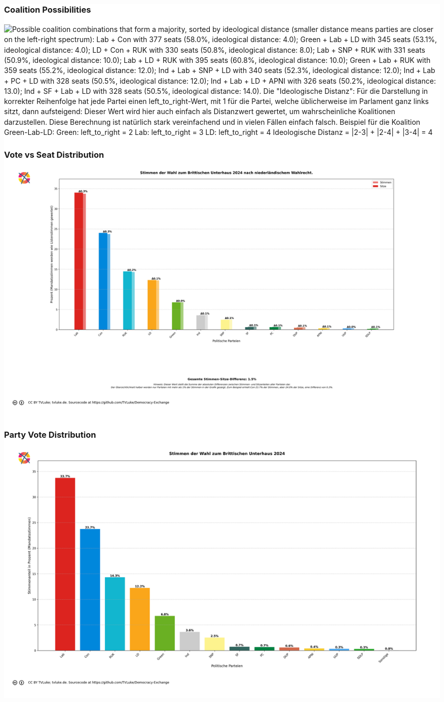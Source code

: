 ### Coalition Possibilities
![Possible coalition combinations that form a majority, sorted by ideological distance (smaller distance means parties are closer on the left-right spectrum): Lab + Con with 377 seats (58.0%, ideological distance: 4.0); Green + Lab + LD with 345 seats (53.1%, ideological distance: 4.0); LD + Con + RUK with 330 seats (50.8%, ideological distance: 8.0); Lab + SNP + RUK with 331 seats (50.9%, ideological distance: 10.0); Lab + LD + RUK with 395 seats (60.8%, ideological distance: 10.0); Green + Lab + RUK with 359 seats (55.2%, ideological distance: 12.0); Ind + Lab + SNP + LD with 340 seats (52.3%, ideological distance: 12.0); Ind + Lab + PC + LD with 328 seats (50.5%, ideological distance: 12.0); Ind + Lab + LD + APNI with 326 seats (50.2%, ideological distance: 13.0); Ind + SF + Lab + LD with 328 seats (50.5%, ideological distance: 14.0). Die "Ideologische Distanz": Für die Darstellung in korrekter Reihenfolge hat jede Partei einen left_to_right-Wert, mit 1 für die Partei, welche üblicherweise im Parlament ganz links sitzt, dann aufsteigend: Dieser Wert wird hier auch einfach als Distanzwert gewertet, um wahrscheinliche Koalitionen darzustellen. Diese Berechnung ist natürlich stark vereinfachend und in vielen Fällen einfach falsch.  Beispiel für die Koalition Green-Lab-LD: Green: left_to_right = 2 Lab: left_to_right = 3 LD: left_to_right = 4 Ideologische Distanz = |2-3| + |2-4| + |3-4| = 4](../plots/uk2024_netherlands_coalitions.png)

### Vote vs Seat Distribution
![Bar chart comparing each party's vote percentage (darker bars) with their seat percentage (lighter bars). Parties with significant differences: Total vote-seat difference: 1.5%. (Mandatsstimmen werden wie Listenstimmen gewertet)](../plots/uk2024_netherlands_vote_seat_distribution.png)

### Party Vote Distribution
![Bar chart showing the percentage of votes received by each party, including parties that did not receive seats. Parties ordered by vote share (descending): Lab: 33.7%, Con: 23.7%, RUK: 14.3%, LD: 12.2%, Green: 6.8%, Ind: 3.6%, SNP: 2.5%, SF: 0.7%, PC: 0.7%, DUP: 0.6%, APNI: 0.4%, UUP: 0.3%, SDLP: 0.3%, Sonstige: 0.0%. (Mandatsstimmen)](../plots/uk2024_netherlands_vote_distribution.png)
